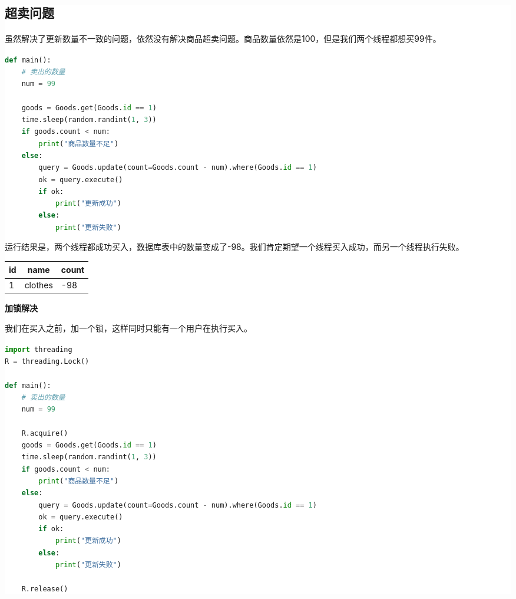 ## 超卖问题

虽然解决了更新数量不一致的问题，依然没有解决商品超卖问题。商品数量依然是100，但是我们两个线程都想买99件。

```python
def main():
    # 卖出的数量
    num = 99

    goods = Goods.get(Goods.id == 1)
    time.sleep(random.randint(1, 3))
    if goods.count < num:
        print("商品数量不足")
    else:
        query = Goods.update(count=Goods.count - num).where(Goods.id == 1)
        ok = query.execute()
        if ok:
            print("更新成功")
        else:
            print("更新失败")
```

运行结果是，两个线程都成功买入，数据库表中的数量变成了-98。我们肯定期望一个线程买入成功，而另一个线程执行失败。

|id|name|count|
| ----| ---------| -------|
|1|clothes|-98|

**加锁解决**

我们在买入之前，加一个锁，这样同时只能有一个用户在执行买入。

```python
import threading
R = threading.Lock()

def main():
    # 卖出的数量
    num = 99

    R.acquire()
    goods = Goods.get(Goods.id == 1)
    time.sleep(random.randint(1, 3))
    if goods.count < num:
        print("商品数量不足")
    else:
        query = Goods.update(count=Goods.count - num).where(Goods.id == 1)
        ok = query.execute()
        if ok:
            print("更新成功")
        else:
            print("更新失败")

    R.release()
```
